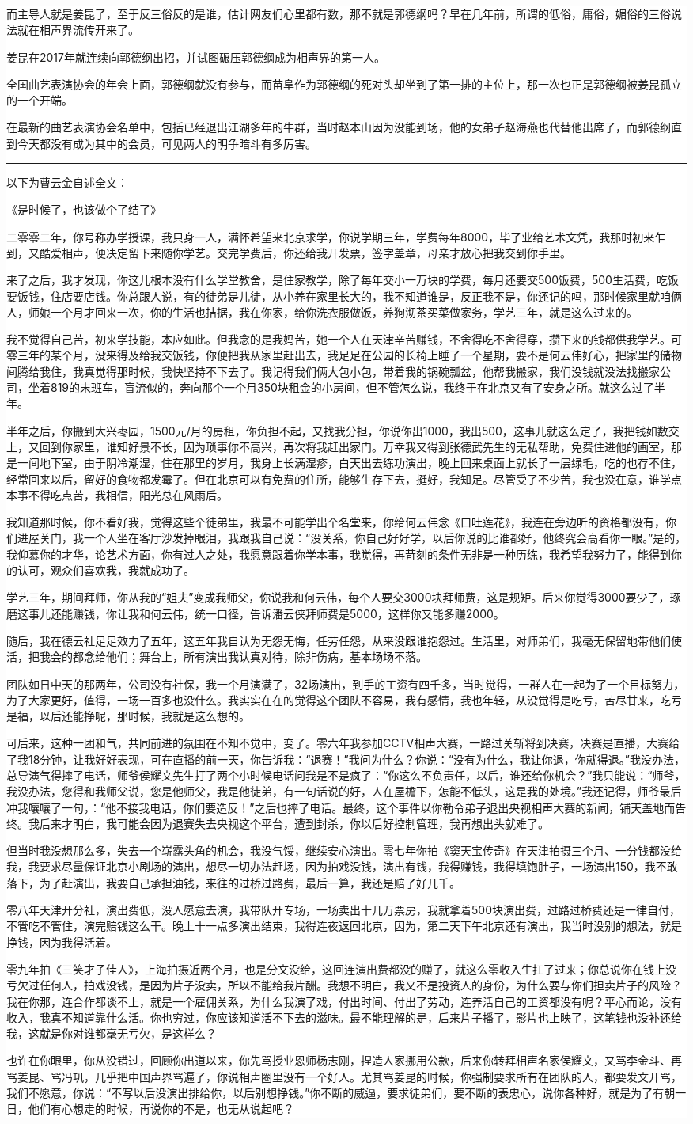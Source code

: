 
而主导人就是姜昆了，至于反三俗反的是谁，估计网友们心里都有数，那不就是郭德纲吗？早在几年前，所谓的低俗，庸俗，媚俗的三俗说法就在相声界流传开来了。

姜昆在2017年就连续向郭德纲出招，并试图碾压郭德纲成为相声界的第一人。

全国曲艺表演协会的年会上面，郭德纲就没有参与，而苗阜作为郭德纲的死对头却坐到了第一排的主位上，那一次也正是郭德纲被姜昆孤立的一个开端。

在最新的曲艺表演协会名单中，包括已经退出江湖多年的牛群，当时赵本山因为没能到场，他的女弟子赵海燕也代替他出席了，而郭德纲直到今天都没有成为其中的会员，可见两人的明争暗斗有多厉害。


---

以下为曹云金自述全文：

《是时候了，也该做个了结了》

二零零二年，你号称办学授课，我只身一人，满怀希望来北京求学，你说学期三年，学费每年8000，毕了业给艺术文凭，我那时初来乍到，又酷爱相声，便决定留下来随你学艺。交完学费后，你还给我开发票，签字盖章，母亲才放心把我交到你手里。

来了之后，我才发现，你这儿根本没有什么学堂教舍，是住家教学，除了每年交小一万块的学费，每月还要交500饭费，500生活费，吃饭要饭钱，住店要店钱。你总跟人说，有的徒弟是儿徒，从小养在家里长大的，我不知道谁是，反正我不是，你还记的吗，那时候家里就咱俩人，师娘一个月才回来一次，你的生活也拮据，我在你家，给你洗衣服做饭，养狗沏茶买菜做家务，学艺三年，就是这么过来的。

我不觉得自己苦，初来学技能，本应如此。但我念的是我妈苦，她一个人在天津辛苦赚钱，不舍得吃不舍得穿，攒下来的钱都供我学艺。可零三年的某个月，没来得及给我交饭钱，你便把我从家里赶出去，我足足在公园的长椅上睡了一个星期，要不是何云伟好心，把家里的储物间腾给我住，我真觉得那时候，我快坚持不下去了。我记得我们俩大包小包，带着我的锅碗瓢盆，他帮我搬家，我们没钱就没法找搬家公司，坐着819的末班车，盲流似的，奔向那个一个月350块租金的小房间，但不管怎么说，我终于在北京又有了安身之所。就这么过了半年。

半年之后，你搬到大兴枣园，1500元/月的房租，你负担不起，又找我分担，你说你出1000，我出500，这事儿就这么定了，我把钱如数交上，又回到你家里，谁知好景不长，因为琐事你不高兴，再次将我赶出家门。万幸我又得到张德武先生的无私帮助，免费住进他的画室，那是一间地下室，由于阴冷潮湿，住在那里的岁月，我身上长满湿疹，白天出去练功演出，晚上回来桌面上就长了一层绿毛，吃的也存不住，经常回来以后，留好的食物都发霉了。但在北京可以有免费的住所，能够生存下去，挺好，我知足。尽管受了不少苦，我也没在意，谁学点本事不得吃点苦，我相信，阳光总在风雨后。

我知道那时候，你不看好我，觉得这些个徒弟里，我最不可能学出个名堂来，你给何云伟念《口吐莲花》，我连在旁边听的资格都没有，你们进屋关门，我一个人坐在客厅沙发掉眼泪，我跟我自己说：“没关系，你自己好好学，以后你说的比谁都好，他终究会高看你一眼。”是的，我仰慕你的才华，论艺术方面，你有过人之处，我愿意跟着你学本事，我觉得，再苛刻的条件无非是一种历练，我希望我努力了，能得到你的认可，观众们喜欢我，我就成功了。

学艺三年，期间拜师，你从我的“姐夫”变成我师父，你说我和何云伟，每个人要交3000块拜师费，这是规矩。后来你觉得3000要少了，琢磨这事儿还能赚钱，你让我和何云伟，统一口径，告诉潘云侠拜师费是5000，这样你又能多赚2000。

随后，我在德云社足足效力了五年，这五年我自认为无怨无悔，任劳任怨，从来没跟谁抱怨过。生活里，对师弟们，我毫无保留地带他们使活，把我会的都念给他们；舞台上，所有演出我认真对待，除非伤病，基本场场不落。

团队如日中天的那两年，公司没有社保，我一个月演满了，32场演出，到手的工资有四千多，当时觉得，一群人在一起为了一个目标努力，为了大家更好，值得，一场一百多也没什么。我实实在在的觉得这个团队不容易，我有感情，我也年轻，从没觉得是吃亏，苦尽甘来，吃亏是福，以后还能挣呢，那时候，我就是这么想的。

可后来，这种一团和气，共同前进的氛围在不知不觉中，变了。零六年我参加CCTV相声大赛，一路过关斩将到决赛，决赛是直播，大赛给了我18分钟，让我好好表现，可在直播的前一天，你告诉我：“退赛！”我问为什么？你说：“没有为什么，我让你退，你就得退。”我没办法，总导演气得摔了电话，师爷侯耀文先生打了两个小时候电话问我是不是疯了：“你这么不负责任，以后，谁还给你机会？”我只能说：“师爷，我没办法，您得和我师父说，您是他师父，我是他徒弟，有一句话说的好，人在屋檐下，怎能不低头，这是我的处境。”我还记得，师爷最后冲我嚷嚷了一句，：“他不接我电话，你们要造反！”之后也摔了电话。最终，这个事件以你勒令弟子退出央视相声大赛的新闻，铺天盖地而告终。我后来才明白，我可能会因为退赛失去央视这个平台，遭到封杀，你以后好控制管理，我再想出头就难了。

但当时我没想那么多，失去一个崭露头角的机会，我没气馁，继续安心演出。零七年你拍《窦天宝传奇》在天津拍摄三个月、一分钱都没给我，我要求尽量保证北京小剧场的演出，想尽一切办法赶场，因为拍戏没钱，演出有钱，我得赚钱，我得填饱肚子，一场演出150，我不敢落下，为了赶演出，我要自己承担油钱，来往的过桥过路费，最后一算，我还是赔了好几千。

零八年天津开分社，演出费低，没人愿意去演，我带队开专场，一场卖出十几万票房，我就拿着500块演出费，过路过桥费还是一律自付，不管吃不管住，演完赔钱这么干。晚上十一点多演出结束，我得连夜返回北京，因为，第二天下午北京还有演出，我当时没别的想法，就是挣钱，因为我得活着。

零九年拍《三笑才子佳人》，上海拍摄近两个月，也是分文没给，这回连演出费都没的赚了，就这么零收入生扛了过来；你总说你在钱上没亏欠过任何人，拍戏没钱，是因为片子没卖，所以不能给我片酬。我想不明白，我又不是投资人的身份，为什么要与你们担卖片子的风险？我在你那，连合作都谈不上，就是一个雇佣关系，为什么我演了戏，付出时间、付出了劳动，连养活自己的工资都没有呢？平心而论，没有收入，我真不知道靠什么活。你也穷过，你应该知道活不下去的滋味。最不能理解的是，后来片子播了，影片也上映了，这笔钱也没补还给我，这就是你对谁都毫无亏欠，是这样么？

也许在你眼里，你从没错过，回顾你出道以来，你先骂授业恩师杨志刚，捏造人家挪用公款，后来你转拜相声名家侯耀文，又骂李金斗、再骂姜昆、骂冯巩，几乎把中国声界骂遍了，你说相声圈里没有一个好人。尤其骂姜昆的时候，你强制要求所有在团队的人，都要发文开骂，我们不愿意，你说：“不写以后没演出排给你，以后别想挣钱。”你不断的威逼，要求徒弟们，要不断的表忠心，说你各种好，就是为了有朝一日，他们有心想走的时候，再说你的不是，也无从说起吧？
